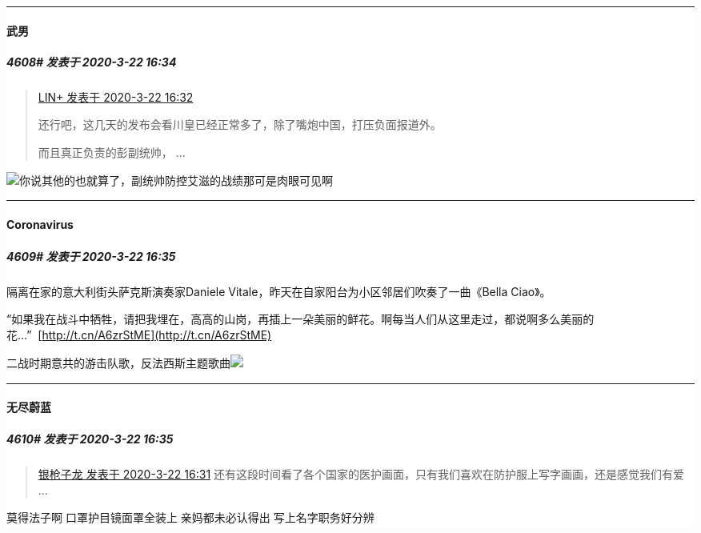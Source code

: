 



*****

####  武男  
##### 4608#       发表于 2020-3-22 16:34



<blockquote><a href="httphttps://bbs.saraba1st.com/2b/forum.php?mod=redirect&amp;goto=findpost&amp;pid=46834201&amp;ptid=1919856" target="_blank">LIN+ 发表于 2020-3-22 16:32</a>

还行吧，这几天的发布会看川皇已经正常多了，除了嘴炮中国，打压负面报道外。

而且真正负责的彭副统帅， ...</blockquote>
<img src="https://static.saraba1st.com/image/smiley/face2017/218.png" referrerpolicy="no-referrer">你说其他的也就算了，副统帅防控艾滋的战绩那可是肉眼可见啊







*****

####  Coronavirus  
##### 4609#       发表于 2020-3-22 16:35




隔离在家的意大利街头萨克斯演奏家Daniele Vitale，昨天在自家阳台为小区邻居们吹奏了一曲《Bella Ciao》。

“如果我在战斗中牺牲，请把我埋在，高高的山岗，再插上一朵美丽的鲜花。啊每当人们从这里走过，都说啊多么美丽的花...”  [http://t.cn/A6zrStME](http://t.cn/A6zrStME) 

二战时期意共的游击队歌，反法西斯主题歌曲<img src="https://static.saraba1st.com/image/smiley/face2017/044.png" referrerpolicy="no-referrer">







*****

####  无尽蔚蓝  
##### 4610#       发表于 2020-3-22 16:35



<blockquote><a href="httphttps://bbs.saraba1st.com/2b/forum.php?mod=redirect&amp;goto=findpost&amp;pid=46834191&amp;ptid=1919856" target="_blank">银枪子龙 发表于 2020-3-22 16:31</a>
还有这段时间看了各个国家的医护画面，只有我们喜欢在防护服上写字画画，还是感觉我们有爱 ...</blockquote>
莫得法子啊
口罩护目镜面罩全装上
亲妈都未必认得出
写上名字职务好分辨




